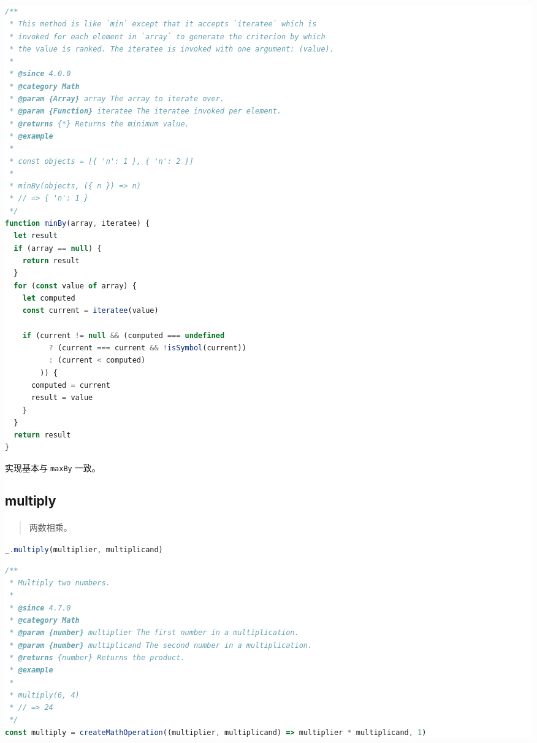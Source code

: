 ```js
/**
 * This method is like `min` except that it accepts `iteratee` which is
 * invoked for each element in `array` to generate the criterion by which
 * the value is ranked. The iteratee is invoked with one argument: (value).
 *
 * @since 4.0.0
 * @category Math
 * @param {Array} array The array to iterate over.
 * @param {Function} iteratee The iteratee invoked per element.
 * @returns {*} Returns the minimum value.
 * @example
 *
 * const objects = [{ 'n': 1 }, { 'n': 2 }]
 *
 * minBy(objects, ({ n }) => n)
 * // => { 'n': 1 }
 */
function minBy(array, iteratee) {
  let result
  if (array == null) {
    return result
  }
  for (const value of array) {
    let computed
    const current = iteratee(value)

    if (current != null && (computed === undefined
          ? (current === current && !isSymbol(current))
          : (current < computed)
        )) {
      computed = current
      result = value
    }
  }
  return result
}
```

实现基本与 `maxBy` 一致。

## multiply

> 两数相乘。

```js
_.multiply(multiplier, multiplicand)
```

```js
/**
 * Multiply two numbers.
 *
 * @since 4.7.0
 * @category Math
 * @param {number} multiplier The first number in a multiplication.
 * @param {number} multiplicand The second number in a multiplication.
 * @returns {number} Returns the product.
 * @example
 *
 * multiply(6, 4)
 * // => 24
 */
const multiply = createMathOperation((multiplier, multiplicand) => multiplier * multiplicand, 1)
```
